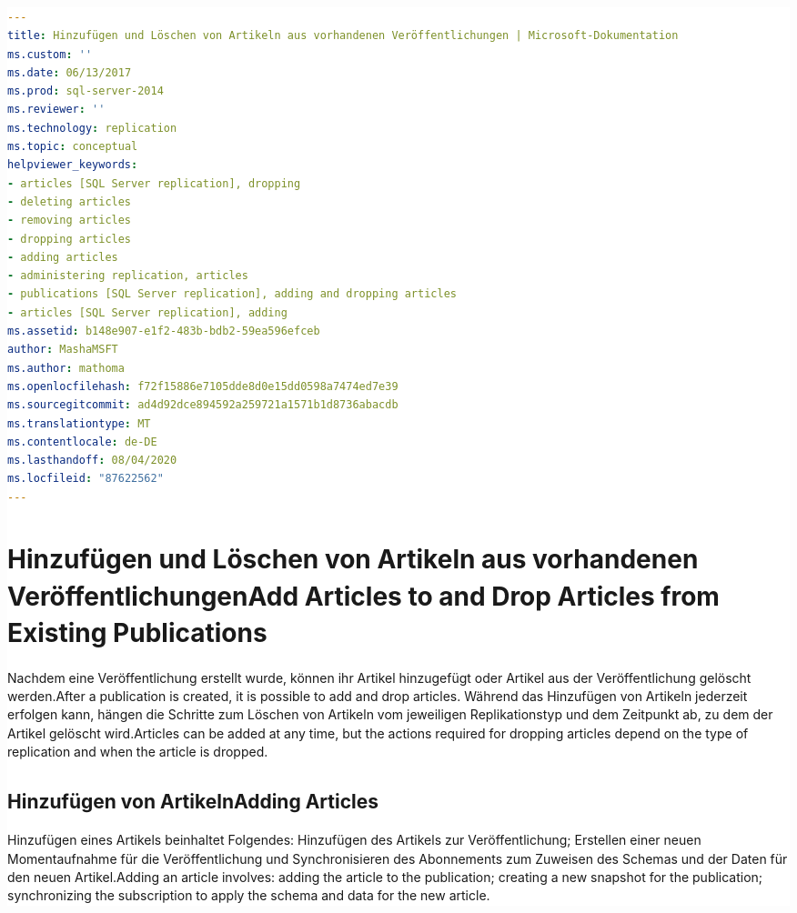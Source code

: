 ```yaml
---
title: Hinzufügen und Löschen von Artikeln aus vorhandenen Veröffentlichungen | Microsoft-Dokumentation
ms.custom: ''
ms.date: 06/13/2017
ms.prod: sql-server-2014
ms.reviewer: ''
ms.technology: replication
ms.topic: conceptual
helpviewer_keywords:
- articles [SQL Server replication], dropping
- deleting articles
- removing articles
- dropping articles
- adding articles
- administering replication, articles
- publications [SQL Server replication], adding and dropping articles
- articles [SQL Server replication], adding
ms.assetid: b148e907-e1f2-483b-bdb2-59ea596efceb
author: MashaMSFT
ms.author: mathoma
ms.openlocfilehash: f72f15886e7105dde8d0e15dd0598a7474ed7e39
ms.sourcegitcommit: ad4d92dce894592a259721a1571b1d8736abacdb
ms.translationtype: MT
ms.contentlocale: de-DE
ms.lasthandoff: 08/04/2020
ms.locfileid: "87622562"
---
```

# <a name="add-articles-to-and-drop-articles-from-existing-publications"></a><span data-ttu-id="4e340-102">Hinzufügen und Löschen von Artikeln aus vorhandenen Veröffentlichungen</span><span class="sxs-lookup"><span data-stu-id="4e340-102">Add Articles to and Drop Articles from Existing Publications</span></span>
  <span data-ttu-id="4e340-103">Nachdem eine Veröffentlichung erstellt wurde, können ihr Artikel hinzugefügt oder Artikel aus der Veröffentlichung gelöscht werden.</span><span class="sxs-lookup"><span data-stu-id="4e340-103">After a publication is created, it is possible to add and drop articles.</span></span> <span data-ttu-id="4e340-104">Während das Hinzufügen von Artikeln jederzeit erfolgen kann, hängen die Schritte zum Löschen von Artikeln vom jeweiligen Replikationstyp und dem Zeitpunkt ab, zu dem der Artikel gelöscht wird.</span><span class="sxs-lookup"><span data-stu-id="4e340-104">Articles can be added at any time, but the actions required for dropping articles depend on the type of replication and when the article is dropped.</span></span>  
  
## <a name="adding-articles"></a><span data-ttu-id="4e340-105">Hinzufügen von Artikeln</span><span class="sxs-lookup"><span data-stu-id="4e340-105">Adding Articles</span></span>  
 <span data-ttu-id="4e340-106">Hinzufügen eines Artikels beinhaltet Folgendes: Hinzufügen des Artikels zur Veröffentlichung; Erstellen einer neuen Momentaufnahme für die Veröffentlichung und Synchronisieren des Abonnements zum Zuweisen des Schemas und der Daten für den neuen Artikel.</span><span class="sxs-lookup"><span data-stu-id="4e340-106">Adding an article involves: adding the article to the publication; creating a new snapshot for the publication; synchronizing the subscription to apply the schema and data for the new article.</span></span>  
  